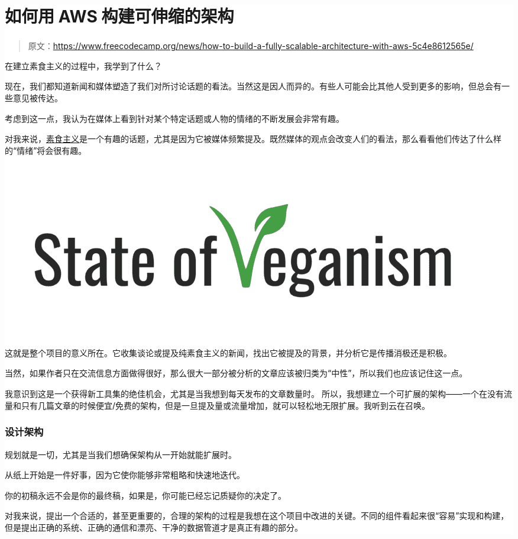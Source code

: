 # 如何用 AWS 构建可伸缩的架构

> 原文：<https://www.freecodecamp.org/news/how-to-build-a-fully-scalable-architecture-with-aws-5c4e8612565e/>

在建立素食主义的过程中，我学到了什么？

现在，我们都知道新闻和媒体塑造了我们对所讨论话题的看法。当然这是因人而异的。有些人可能会比其他人受到更多的影响，但总会有一些意见被传达。

考虑到这一点，我认为在媒体上看到针对某个特定话题或人物的情绪的不断发展会非常有趣。

对我来说，[素食主义](https://github.com/timgrossmann/stateOfVeganism)是一个有趣的话题，尤其是因为它被媒体频繁提及。既然媒体的观点会改变人们的看法，那么看看他们传达了什么样的“情绪”将会很有趣。

![1*Uvc3UOM8xU42d9GxKRogvg](img/537f8d76b6986dc1cc623b3bcf59ef40.png)

这就是整个项目的意义所在。它收集谈论或提及纯素食主义的新闻，找出它被提及的背景，并分析它是传播消极还是积极。

当然，如果作者只在交流信息方面做得很好，那么很大一部分被分析的文章应该被归类为“中性”，所以我们也应该记住这一点。

我意识到这是一个获得新工具集的绝佳机会，尤其是当我想到每天发布的文章数量时。
所以，我想建立一个可扩展的架构——一个在没有流量和只有几篇文章的时候便宜/免费的架构，但是一旦提及量或流量增加，就可以轻松地无限扩展。我听到云在召唤。

### 设计架构

规划就是一切，尤其是当我们想确保架构从一开始就能扩展时。

从纸上开始是一件好事，因为它使你能够非常粗略和快速地迭代。

你的初稿永远不会是你的最终稿，如果是，你可能已经忘记质疑你的决定了。

对我来说，提出一个合适的，甚至更重要的，合理的架构的过程是我想在这个项目中改进的关键。不同的组件看起来很“容易”实现和构建，但是提出正确的系统、正确的通信和漂亮、干净的数据管道才是真正有趣的部分。
